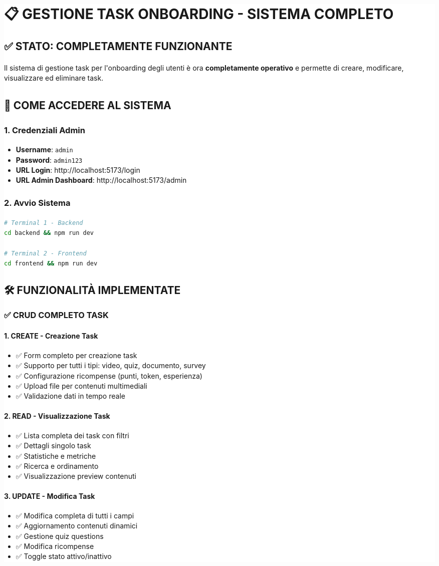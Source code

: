 # 📋 GESTIONE TASK ONBOARDING - SISTEMA COMPLETO

## ✅ **STATO: COMPLETAMENTE FUNZIONANTE**

Il sistema di gestione task per l'onboarding degli utenti è ora **completamente operativo** e permette di creare, modificare, visualizzare ed eliminare task.

## 🚀 **COME ACCEDERE AL SISTEMA**

### **1. Credenziali Admin**
- **Username**: `admin`
- **Password**: `admin123`
- **URL Login**: http://localhost:5173/login
- **URL Admin Dashboard**: http://localhost:5173/admin

### **2. Avvio Sistema**
```bash
# Terminal 1 - Backend
cd backend && npm run dev

# Terminal 2 - Frontend  
cd frontend && npm run dev
```

## 🛠️ **FUNZIONALITÀ IMPLEMENTATE**

### **✅ CRUD COMPLETO TASK**

#### **1. CREATE - Creazione Task**
- ✅ Form completo per creazione task
- ✅ Supporto per tutti i tipi: video, quiz, documento, survey
- ✅ Configurazione ricompense (punti, token, esperienza)
- ✅ Upload file per contenuti multimediali
- ✅ Validazione dati in tempo reale

#### **2. READ - Visualizzazione Task**
- ✅ Lista completa dei task con filtri
- ✅ Dettagli singolo task
- ✅ Statistiche e metriche
- ✅ Ricerca e ordinamento
- ✅ Visualizzazione preview contenuti

#### **3. UPDATE - Modifica Task**
- ✅ Modifica completa di tutti i campi
- ✅ Aggiornamento contenuti dinamici
- ✅ Gestione quiz questions
- ✅ Modifica ricompense
- ✅ Toggle stato attivo/inattivo
